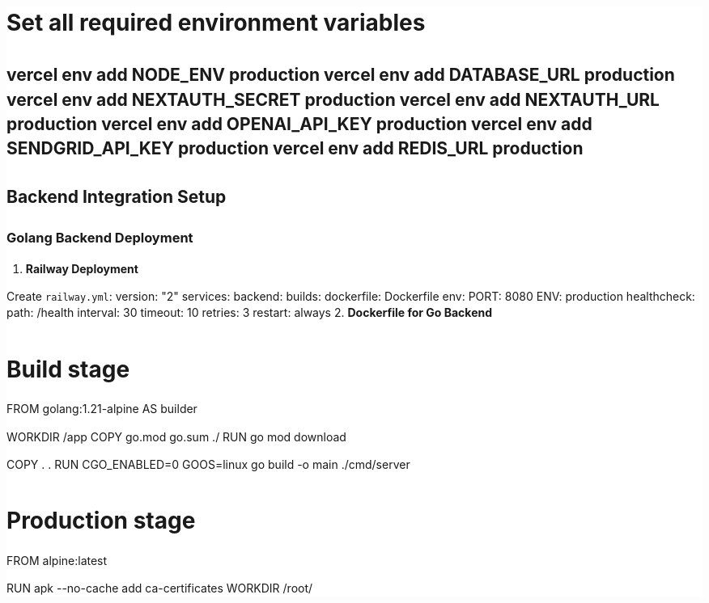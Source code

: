 # Set all required environment variables

vercel env add NODE_ENV production
vercel env add DATABASE_URL production
vercel env add NEXTAUTH_SECRET production
vercel env add NEXTAUTH_URL production
vercel env add OPENAI_API_KEY production
vercel env add SENDGRID_API_KEY production
vercel env add REDIS_URL production
---

## Backend Integration Setup

### Golang Backend Deployment

1. **Railway Deployment**

Create `railway.yml`:
version: "2"
services:
  backend:
    builds:
      dockerfile: Dockerfile
    env:
      PORT: 8080
      ENV: production
    healthcheck:
      path: /health
      interval: 30
      timeout: 10
      retries: 3
    restart: always
2. **Dockerfile for Go Backend**

# Build stage

FROM golang:1.21-alpine AS builder

WORKDIR /app
COPY go.mod go.sum ./
RUN go mod download

COPY . .
RUN CGO_ENABLED=0 GOOS=linux go build -o main ./cmd/server

# Production stage

FROM alpine:latest

RUN apk --no-cache add ca-certificates
WORKDIR /root/
